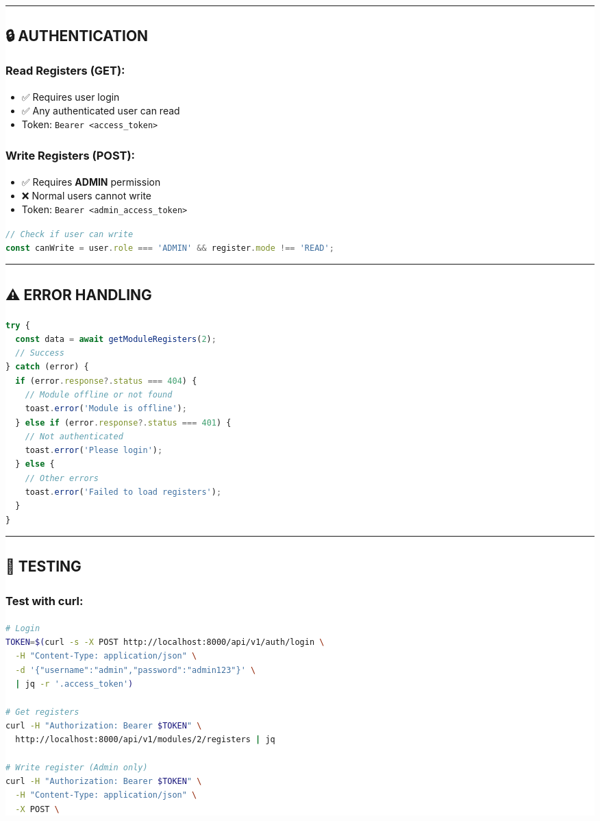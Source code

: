 ```json
```

---

## 🔒 **AUTHENTICATION**

### **Read Registers (GET):**
- ✅ Requires user login
- ✅ Any authenticated user can read
- Token: `Bearer <access_token>`

### **Write Registers (POST):**
- ✅ Requires **ADMIN** permission
- ❌ Normal users cannot write
- Token: `Bearer <admin_access_token>`

```typescript
// Check if user can write
const canWrite = user.role === 'ADMIN' && register.mode !== 'READ';
```

---

## ⚠️ **ERROR HANDLING**

```typescript
try {
  const data = await getModuleRegisters(2);
  // Success
} catch (error) {
  if (error.response?.status === 404) {
    // Module offline or not found
    toast.error('Module is offline');
  } else if (error.response?.status === 401) {
    // Not authenticated
    toast.error('Please login');
  } else {
    // Other errors
    toast.error('Failed to load registers');
  }
}
```

---

## 🧪 **TESTING**

### **Test with curl:**
```bash
# Login
TOKEN=$(curl -s -X POST http://localhost:8000/api/v1/auth/login \
  -H "Content-Type: application/json" \
  -d '{"username":"admin","password":"admin123"}' \
  | jq -r '.access_token')

# Get registers
curl -H "Authorization: Bearer $TOKEN" \
  http://localhost:8000/api/v1/modules/2/registers | jq

# Write register (Admin only)
curl -H "Authorization: Bearer $TOKEN" \
  -H "Content-Type: application/json" \
  -X POST \
```
